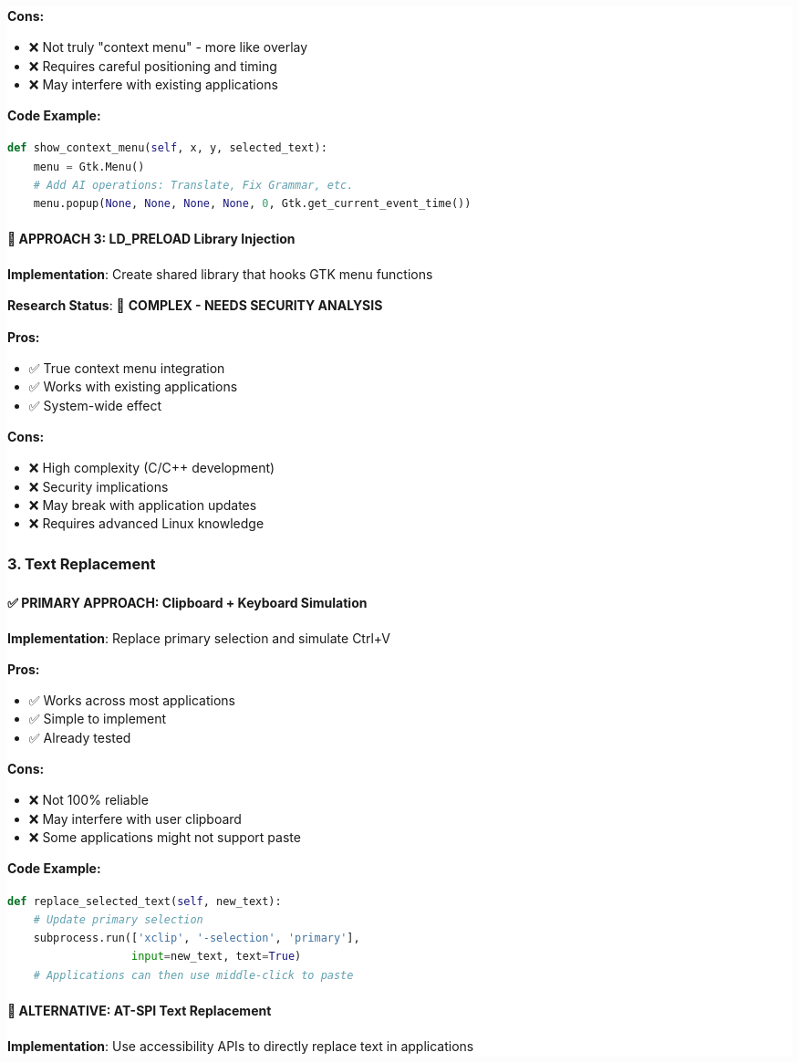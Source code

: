 **Cons:**
- ❌ Not truly "context menu" - more like overlay
- ❌ Requires careful positioning and timing
- ❌ May interfere with existing applications

**Code Example:**
```python
def show_context_menu(self, x, y, selected_text):
    menu = Gtk.Menu()
    # Add AI operations: Translate, Fix Grammar, etc.
    menu.popup(None, None, None, None, 0, Gtk.get_current_event_time())
```

#### 🔄 **APPROACH 3: LD_PRELOAD Library Injection**
**Implementation**: Create shared library that hooks GTK menu functions

**Research Status**: 📝 **COMPLEX - NEEDS SECURITY ANALYSIS**

**Pros:**
- ✅ True context menu integration
- ✅ Works with existing applications
- ✅ System-wide effect

**Cons:**
- ❌ High complexity (C/C++ development)
- ❌ Security implications
- ❌ May break with application updates
- ❌ Requires advanced Linux knowledge

### 3. Text Replacement

#### ✅ **PRIMARY APPROACH: Clipboard + Keyboard Simulation**
**Implementation**: Replace primary selection and simulate Ctrl+V

**Pros:**
- ✅ Works across most applications
- ✅ Simple to implement
- ✅ Already tested

**Cons:**
- ❌ Not 100% reliable
- ❌ May interfere with user clipboard
- ❌ Some applications might not support paste

**Code Example:**
```python
def replace_selected_text(self, new_text):
    # Update primary selection
    subprocess.run(['xclip', '-selection', 'primary'], 
                   input=new_text, text=True)
    # Applications can then use middle-click to paste
```

#### 🔄 **ALTERNATIVE: AT-SPI Text Replacement**
**Implementation**: Use accessibility APIs to directly replace text in applications

